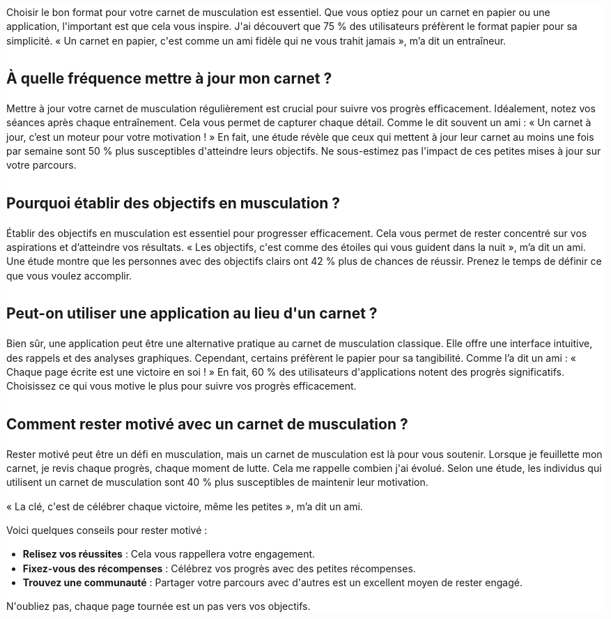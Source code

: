 Choisir le bon format pour votre carnet de musculation est essentiel. Que vous optiez pour un carnet en papier ou une application, l'important est que cela vous inspire. J'ai découvert que 75 % des utilisateurs préfèrent le format papier pour sa simplicité. « Un carnet en papier, c'est comme un ami fidèle qui ne vous trahit jamais », m’a dit un entraîneur. 
## À quelle fréquence mettre à jour mon carnet ?

Mettre à jour votre carnet de musculation régulièrement est crucial pour suivre vos progrès efficacement. Idéalement, notez vos séances après chaque entraînement. Cela vous permet de capturer chaque détail. Comme le dit souvent un ami : « Un carnet à jour, c’est un moteur pour votre motivation ! » En fait, une étude révèle que ceux qui mettent à jour leur carnet au moins une fois par semaine sont 50 % plus susceptibles d'atteindre leurs objectifs. Ne sous-estimez pas l'impact de ces petites mises à jour sur votre parcours. 
## Pourquoi établir des objectifs en musculation ?

Établir des objectifs en musculation est essentiel pour progresser efficacement. Cela vous permet de rester concentré sur vos aspirations et d’atteindre vos résultats. « Les objectifs, c'est comme des étoiles qui vous guident dans la nuit », m’a dit un ami. Une étude montre que les personnes avec des objectifs clairs ont 42 % plus de chances de réussir. Prenez le temps de définir ce que vous voulez accomplir. 
## Peut-on utiliser une application au lieu d'un carnet ?

Bien sûr, une application peut être une alternative pratique au carnet de musculation classique. Elle offre une interface intuitive, des rappels et des analyses graphiques. Cependant, certains préfèrent le papier pour sa tangibilité. Comme l’a dit un ami : « Chaque page écrite est une victoire en soi ! » En fait, 60 % des utilisateurs d'applications notent des progrès significatifs. Choisissez ce qui vous motive le plus pour suivre vos progrès efficacement. 
## Comment rester motivé avec un carnet de musculation ?

Rester motivé peut être un défi en musculation, mais un carnet de musculation est là pour vous soutenir. Lorsque je feuillette mon carnet, je revis chaque progrès, chaque moment de lutte. Cela me rappelle combien j'ai évolué. Selon une étude, les individus qui utilisent un carnet de musculation sont 40 % plus susceptibles de maintenir leur motivation. 

« La clé, c'est de célébrer chaque victoire, même les petites », m’a dit un ami. 

Voici quelques conseils pour rester motivé :

- **Relisez vos réussites** : Cela vous rappellera votre engagement.
- **Fixez-vous des récompenses** : Célébrez vos progrès avec des petites récompenses.
- **Trouvez une communauté** : Partager votre parcours avec d'autres est un excellent moyen de rester engagé.

N'oubliez pas, chaque page tournée est un pas vers vos objectifs. 
